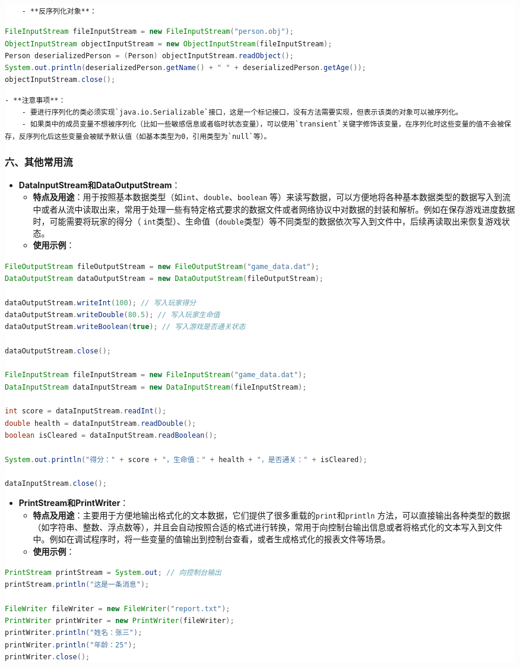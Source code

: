         - **反序列化对象**：

```java
FileInputStream fileInputStream = new FileInputStream("person.obj");
ObjectInputStream objectInputStream = new ObjectInputStream(fileInputStream);
Person deserializedPerson = (Person) objectInputStream.readObject();
System.out.println(deserializedPerson.getName() + " " + deserializedPerson.getAge());
objectInputStream.close();
```

    - **注意事项**：
        - 要进行序列化的类必须实现`java.io.Serializable`接口，这是一个标记接口，没有方法需要实现，但表示该类的对象可以被序列化。
        - 如果类中的成员变量不想被序列化（比如一些敏感信息或者临时状态变量），可以使用`transient`关键字修饰该变量，在序列化时这些变量的值不会被保存，反序列化后这些变量会被赋予默认值（如基本类型为0，引用类型为`null`等）。

### 六、其他常用流

- **DataInputStream和DataOutputStream**：
    - **特点及用途**：用于按照基本数据类型（如`int`、`double`、`boolean`
      等）来读写数据，可以方便地将各种基本数据类型的数据写入到流中或者从流中读取出来，常用于处理一些有特定格式要求的数据文件或者网络协议中对数据的封装和解析。例如在保存游戏进度数据时，可能需要将玩家的得分（
      `int`类型）、生命值（`double`类型）等不同类型的数据依次写入到文件中，后续再读取出来恢复游戏状态。
    - **使用示例**：

```java
FileOutputStream fileOutputStream = new FileOutputStream("game_data.dat");
DataOutputStream dataOutputStream = new DataOutputStream(fileOutputStream);

dataOutputStream.writeInt(100); // 写入玩家得分
dataOutputStream.writeDouble(80.5); // 写入玩家生命值
dataOutputStream.writeBoolean(true); // 写入游戏是否通关状态

dataOutputStream.close();

FileInputStream fileInputStream = new FileInputStream("game_data.dat");
DataInputStream dataInputStream = new DataInputStream(fileInputStream);

int score = dataInputStream.readInt();
double health = dataInputStream.readDouble();
boolean isCleared = dataInputStream.readBoolean();

System.out.println("得分：" + score + "，生命值：" + health + "，是否通关：" + isCleared);

dataInputStream.close();
```

- **PrintStream和PrintWriter**：
    - **特点及用途**：主要用于方便地输出格式化的文本数据，它们提供了很多重载的`print`和`println`
      方法，可以直接输出各种类型的数据（如字符串、整数、浮点数等），并且会自动按照合适的格式进行转换，常用于向控制台输出信息或者将格式化的文本写入到文件中。例如在调试程序时，将一些变量的值输出到控制台查看，或者生成格式化的报表文件等场景。
    - **使用示例**：

```java
PrintStream printStream = System.out; // 向控制台输出
printStream.println("这是一条消息");

FileWriter fileWriter = new FileWriter("report.txt");
PrintWriter printWriter = new PrintWriter(fileWriter);
printWriter.println("姓名：张三");
printWriter.println("年龄：25");
printWriter.close();
```
